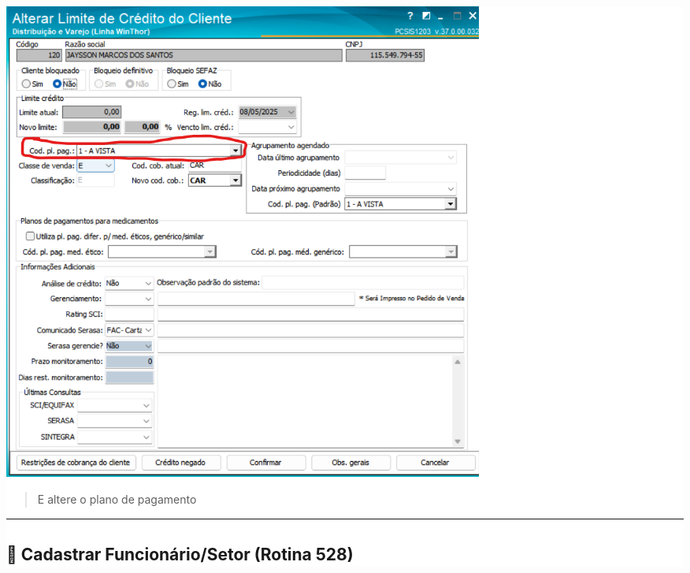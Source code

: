   <img src="images/4116/4116_erro_04.png" alt="Erro 4116" width="600">
</p>

> E altere o plano de pagamento

---

## 🧾 Cadastrar Funcionário/Setor (Rotina 528)
